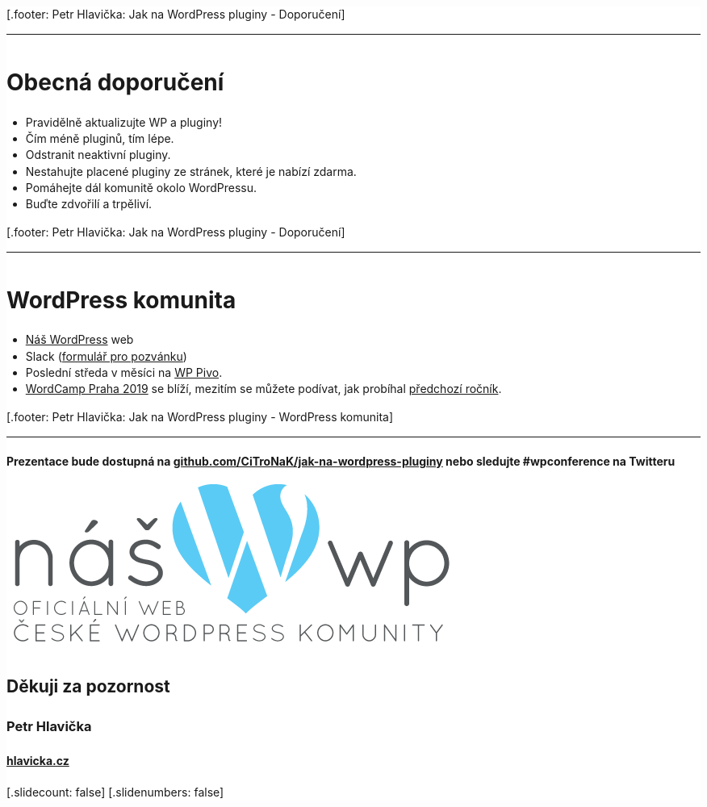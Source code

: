 [.footer: Petr Hlavička: Jak na WordPress pluginy - Doporučení]

---

# Obecná doporučení

- Pravidělně aktualizujte WP a pluginy!
- Čím méně pluginů, tím lépe.
- Odstranit neaktivní pluginy.
- Nestahujte placené pluginy ze stránek, které je nabízí zdarma.
- Pomáhejte dál komunitě okolo WordPressu.
- Buďte zdvořilí a trpěliví.

[.footer: Petr Hlavička: Jak na WordPress pluginy - Doporučení]

---

# WordPress komunita

- [Náš WordPress](https://naswp.cz) web
- Slack ([formulář pro pozvánku](https://tools.lynt.cz/wordcamp-slack/pozvanka.html))
- Poslední středa v měsíci na [WP Pivo](http://www.wppivo.cz).
- [WordCamp Praha 2019](https://2019.prague.wordcamp.org) se blíží, mezitím se můžete podívat, jak probíhal [předchozí ročník](https://2018.prague.wordcamp.org).

[.footer: Petr Hlavička: Jak na WordPress pluginy - WordPress komunita]

---

#### Prezentace bude dostupná na [github.com/CiTroNaK/jak-na-wordpress-pluginy](https://github.com/CiTroNaK/jak-na-wordpress-pluginy) nebo sledujte #wpconference na Twitteru

![inline](media/nas-wp-logo.png)

## Děkuji za pozornost

### Petr Hlavička
#### [hlavicka.cz](https://www.hlavicka.cz/)

[.slidecount: false]
[.slidenumbers: false]
